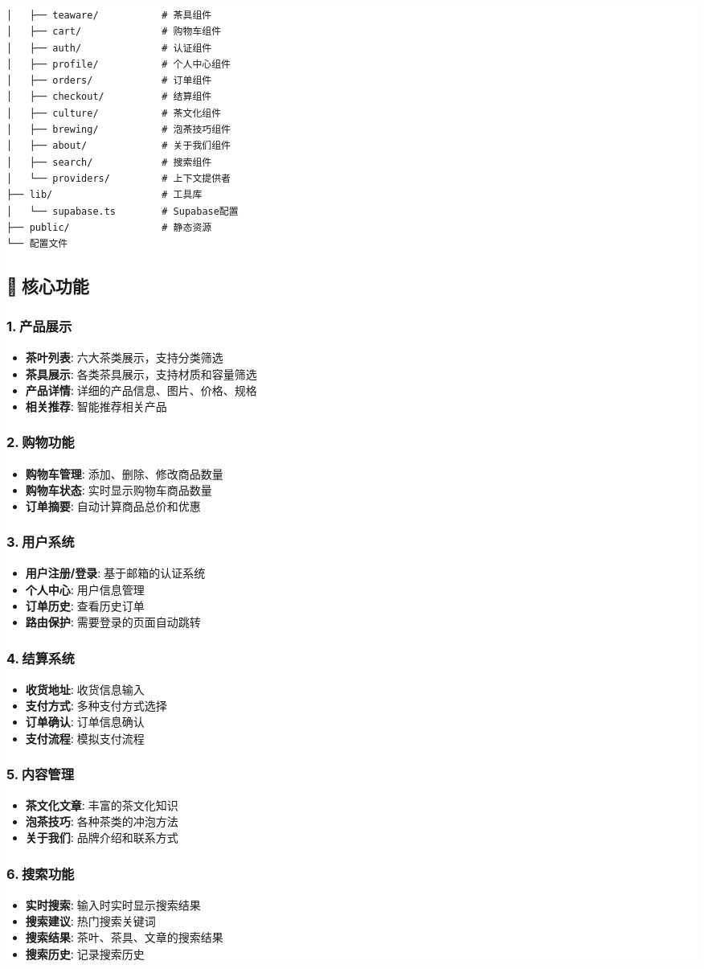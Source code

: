 ```
│   ├── teaware/           # 茶具组件
│   ├── cart/              # 购物车组件
│   ├── auth/              # 认证组件
│   ├── profile/           # 个人中心组件
│   ├── orders/            # 订单组件
│   ├── checkout/          # 结算组件
│   ├── culture/           # 茶文化组件
│   ├── brewing/           # 泡茶技巧组件
│   ├── about/             # 关于我们组件
│   ├── search/            # 搜索组件
│   └── providers/         # 上下文提供者
├── lib/                   # 工具库
│   └── supabase.ts        # Supabase配置
├── public/                # 静态资源
└── 配置文件
```

## 🚀 核心功能

### 1. 产品展示
- **茶叶列表**: 六大茶类展示，支持分类筛选
- **茶具展示**: 各类茶具展示，支持材质和容量筛选
- **产品详情**: 详细的产品信息、图片、价格、规格
- **相关推荐**: 智能推荐相关产品

### 2. 购物功能
- **购物车管理**: 添加、删除、修改商品数量
- **购物车状态**: 实时显示购物车商品数量
- **订单摘要**: 自动计算商品总价和优惠

### 3. 用户系统
- **用户注册/登录**: 基于邮箱的认证系统
- **个人中心**: 用户信息管理
- **订单历史**: 查看历史订单
- **路由保护**: 需要登录的页面自动跳转

### 4. 结算系统
- **收货地址**: 收货信息输入
- **支付方式**: 多种支付方式选择
- **订单确认**: 订单信息确认
- **支付流程**: 模拟支付流程

### 5. 内容管理
- **茶文化文章**: 丰富的茶文化知识
- **泡茶技巧**: 各种茶类的冲泡方法
- **关于我们**: 品牌介绍和联系方式

### 6. 搜索功能
- **实时搜索**: 输入时实时显示搜索结果
- **搜索建议**: 热门搜索关键词
- **搜索结果**: 茶叶、茶具、文章的搜索结果
- **搜索历史**: 记录搜索历史
